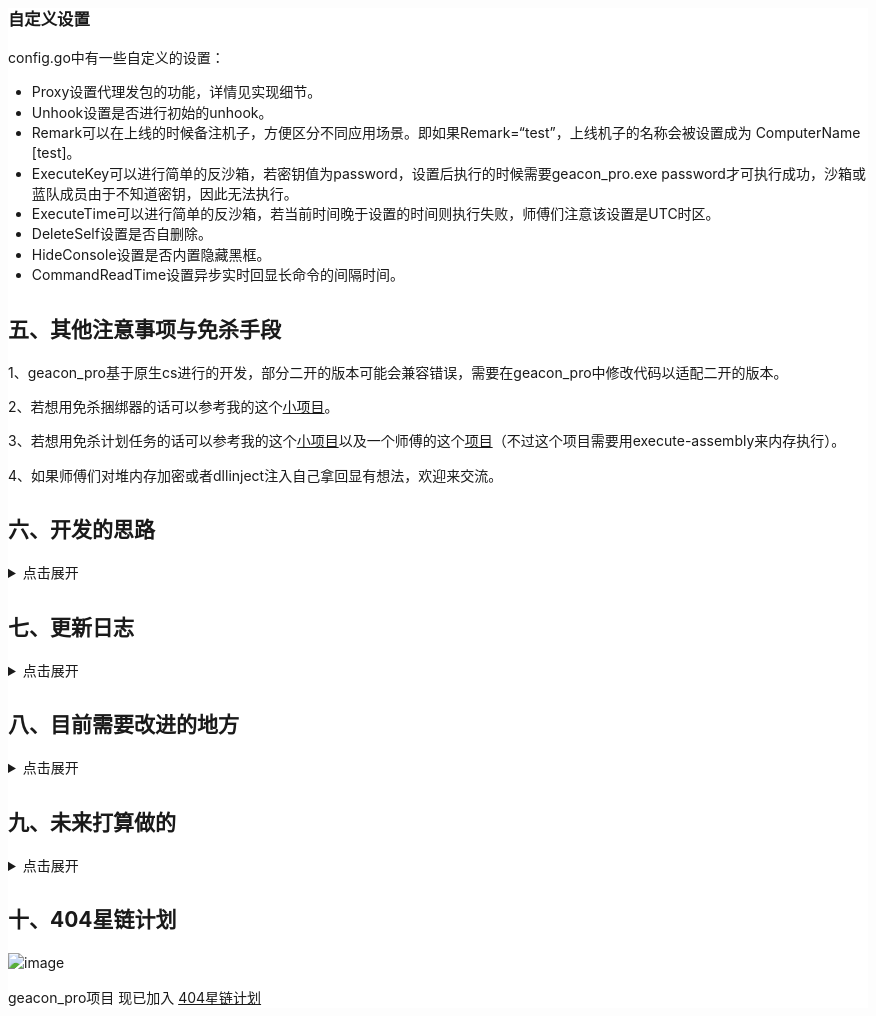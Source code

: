 ### 自定义设置

config.go中有一些自定义的设置：

* Proxy设置代理发包的功能，详情见实现细节。
* Unhook设置是否进行初始的unhook。
* Remark可以在上线的时候备注机子，方便区分不同应用场景。即如果Remark=“test”，上线机子的名称会被设置成为 ComputerName [test]。
* ExecuteKey可以进行简单的反沙箱，若密钥值为password，设置后执行的时候需要geacon_pro.exe password才可执行成功，沙箱或蓝队成员由于不知道密钥，因此无法执行。
* ExecuteTime可以进行简单的反沙箱，若当前时间晚于设置的时间则执行失败，师傅们注意该设置是UTC时区。
* DeleteSelf设置是否自删除。
* HideConsole设置是否内置隐藏黑框。
* CommandReadTime设置异步实时回显长命令的间隔时间。

## 五、其他注意事项与免杀手段

1、geacon_pro基于原生cs进行的开发，部分二开的版本可能会兼容错误，需要在geacon_pro中修改代码以适配二开的版本。

2、若想用免杀捆绑器的话可以参考我的这个[小项目](https://github.com/H4de5-7/Bundler-bypass)。

3、若想用免杀计划任务的话可以参考我的这个[小项目](https://github.com/H4de5-7/schtask-bypass)以及一个师傅的这个[项目](https://github.com/0x727/SchTask_0x727)（不过这个项目需要用execute-assembly来内存执行）。

4、如果师傅们对堆内存加密或者dllinject注入自己拿回显有想法，欢迎来交流。

## 六、开发的思路
<details><summary>点击展开</summary></details>

## 七、更新日志
<details><summary>点击展开</summary></details>


## 八、目前需要改进的地方

<details><summary>点击展开</summary></details>

## 九、未来打算做的

<details><summary>点击展开</summary></details>

## 十、404星链计划
![image](https://github.com/knownsec/404StarLink-Project/raw/master/logo.png)

geacon_pro项目 现已加入 [404星链计划](https://github.com/knownsec/404StarLink)
